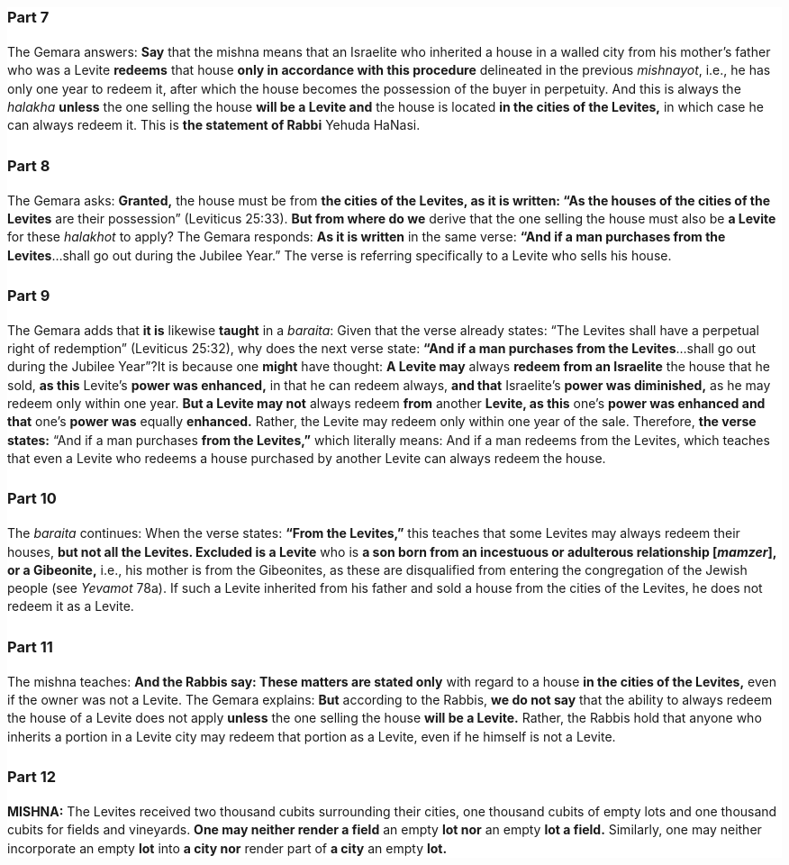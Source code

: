 ### Part 7
The Gemara answers: <b>Say</b> that the mishna means that an Israelite who inherited a house in a walled city from his mother’s father who was a Levite <b>redeems</b> that house <b>only in accordance with this procedure</b> delineated in the previous <i>mishnayot</i>, i.e., he has only one year to redeem it, after which the house becomes the possession of the buyer in perpetuity. And this is always the <i>halakha</i> <b>unless</b> the one selling the house <b>will be a Levite and</b> the house is located <b>in the cities of the Levites,</b> in which case he can always redeem it. This is <b>the statement of Rabbi</b> Yehuda HaNasi.

### Part 8
The Gemara asks: <b>Granted,</b> the house must be from <b>the cities of the Levites, as it is written: “As the houses of the cities of the Levites</b> are their possession” (Leviticus 25:33). <b>But from where do we</b> derive that the one selling the house must also be <b>a Levite</b> for these <i>halakhot</i> to apply? The Gemara responds: <b>As it is written</b> in the same verse: <b>“And if a man purchases from the Levites</b>…shall go out during the Jubilee Year.” The verse is referring specifically to a Levite who sells his house.

### Part 9
The Gemara adds that <b>it is</b> likewise <b>taught</b> in a <i>baraita</i>: Given that the verse already states: “The Levites shall have a perpetual right of redemption” (Leviticus 25:32), why does the next verse state: <b>“And if a man purchases from the Levites</b>…shall go out during the Jubilee Year”?It is because one <b>might</b> have thought: <b>A Levite may</b> always <b>redeem from an Israelite</b> the house that he sold, <b>as this</b> Levite’s <b>power was enhanced,</b> in that he can redeem always, <b>and that</b> Israelite’s <b>power was diminished,</b> as he may redeem only within one year. <b>But a Levite may not</b> always redeem <b>from</b> another <b>Levite, as this</b> one’s <b>power was enhanced and that</b> one’s <b>power was</b> equally <b>enhanced.</b> Rather, the Levite may redeem only within one year of the sale. Therefore, <b>the verse states:</b> “And if a man purchases <b>from the Levites,”</b> which literally means: And if a man redeems from the Levites, which teaches that even a Levite who redeems a house purchased by another Levite can always redeem the house.

### Part 10
The <i>baraita</i> continues: When the verse states: <b>“From the Levites,”</b> this teaches that some Levites may always redeem their houses, <b>but not all the Levites. Excluded is a Levite</b> who is <b>a son born from an incestuous or adulterous relationship [<i>mamzer</i>], or a Gibeonite,</b> i.e., his mother is from the Gibeonites, as these are disqualified from entering the congregation of the Jewish people (see <i>Yevamot</i> 78a). If such a Levite inherited from his father and sold a house from the cities of the Levites, he does not redeem it as a Levite.

### Part 11
The mishna teaches: <b>And the Rabbis say: These matters are stated only</b> with regard to a house <b>in the cities of the Levites,</b> even if the owner was not a Levite. The Gemara explains: <b>But</b> according to the Rabbis, <b>we do not say</b> that the ability to always redeem the house of a Levite does not apply <b>unless</b> the one selling the house <b>will be a Levite.</b> Rather, the Rabbis hold that anyone who inherits a portion in a Levite city may redeem that portion as a Levite, even if he himself is not a Levite.

### Part 12
<strong>MISHNA:</strong> The Levites received two thousand cubits surrounding their cities, one thousand cubits of empty lots and one thousand cubits for fields and vineyards. <b>One may neither render a field</b> an empty <b>lot nor</b> an empty <b>lot a field.</b> Similarly, one may neither incorporate an empty <b>lot</b> into <b>a city nor</b> render part of <b>a city</b> an empty <b>lot.</b>
